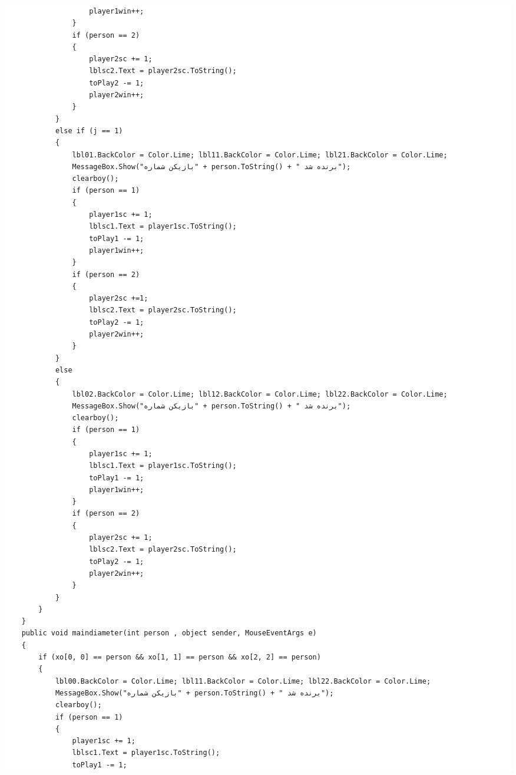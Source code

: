                         player1win++;
                    }
                    if (person == 2)
                    {
                        player2sc += 1;
                        lblsc2.Text = player2sc.ToString();
                        toPlay2 -= 1;
                        player2win++;
                    }
                }
                else if (j == 1)
                {
                    lbl01.BackColor = Color.Lime; lbl11.BackColor = Color.Lime; lbl21.BackColor = Color.Lime;
                    MessageBox.Show("بازیکن شماره" + person.ToString() + " برنده شد");
                    clearboy();
                    if (person == 1)
                    {
                        player1sc += 1;
                        lblsc1.Text = player1sc.ToString();
                        toPlay1 -= 1;
                        player1win++;
                    }
                    if (person == 2)
                    {
                        player2sc +=1;
                        lblsc2.Text = player2sc.ToString();
                        toPlay2 -= 1;
                        player2win++;
                    }
                }
                else 
                {
                    lbl02.BackColor = Color.Lime; lbl12.BackColor = Color.Lime; lbl22.BackColor = Color.Lime;
                    MessageBox.Show("بازیکن شماره" + person.ToString() + " برنده شد");
                    clearboy();
                    if (person == 1)
                    {
                        player1sc += 1;
                        lblsc1.Text = player1sc.ToString();
                        toPlay1 -= 1;
                        player1win++;
                    }
                    if (person == 2)
                    {
                        player2sc += 1;
                        lblsc2.Text = player2sc.ToString();
                        toPlay2 -= 1;
                        player2win++;
                    }
                }
            }
        }
        public void maindiameter(int person , object sender, MouseEventArgs e)
        {
            if (xo[0, 0] == person && xo[1, 1] == person && xo[2, 2] == person)
            {
                lbl00.BackColor = Color.Lime; lbl11.BackColor = Color.Lime; lbl22.BackColor = Color.Lime;
                MessageBox.Show("بازیکن شماره" + person.ToString() + " برنده شد");
                clearboy();
                if (person == 1)
                {
                    player1sc += 1;
                    lblsc1.Text = player1sc.ToString();
                    toPlay1 -= 1;